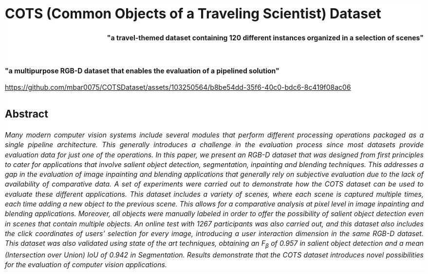 # COTS (Common Objects of a Traveling Scientist) Dataset

<p align="right" style="text-align: right;">
  <strong>"a travel-themed dataset containing 120 different instances organized in a selection of scenes"</strong>
</p>
<br>
<p align="left" style="text-align: left;">
  <strong>"a multipurpose RGB-D dataset that enables the evaluation of a pipelined solution"</strong>
</p>


https://github.com/mbar0075/COTSDataset/assets/103250564/b8be54dd-35f6-40c0-bdc6-8c419f08ac06


## Abstract
<p align="justify">
<i>Many modern computer vision systems include several modules that perform different
processing operations packaged as a single pipeline architecture. This generally introduces a challenge in
the evaluation process since most datasets provide evaluation data for just one of the operations. In this
paper, we present an RGB-D dataset that was designed from first principles to cater for applications that
involve salient object detection, segmentation, inpainting and blending techniques. This addresses a gap in
the evaluation of image inpainting and blending applications that generally rely on subjective evaluation due
to the lack of availability of comparative data. A set of experiments were carried out to demonstrate how the
COTS dataset can be used to evaluate these different applications. This dataset includes a variety of scenes,
where each scene is captured multiple times, each time adding a new object to the previous scene. This
allows for a comparative analysis at pixel level in image inpainting and blending applications. Moreover, all
objects were manually labeled in order to offer the possibility of salient object detection even in scenes that
contain multiple objects. An online test with 1267 participants was also carried out, and this dataset also
includes the click coordinates of users’ selection for every image, introducing a user interaction dimension
in the same RGB-D dataset. This dataset was also validated using state of the art techniques, obtaining an
F<sub>β</sub> of 0.957 in salient object detection and a mean (Intersection over Union) IoU of 0.942 in Segmentation.
Results demonstrate that the COTS dataset introduces novel possibilities for the evaluation of computer
vision applications.
</i>
</p>
